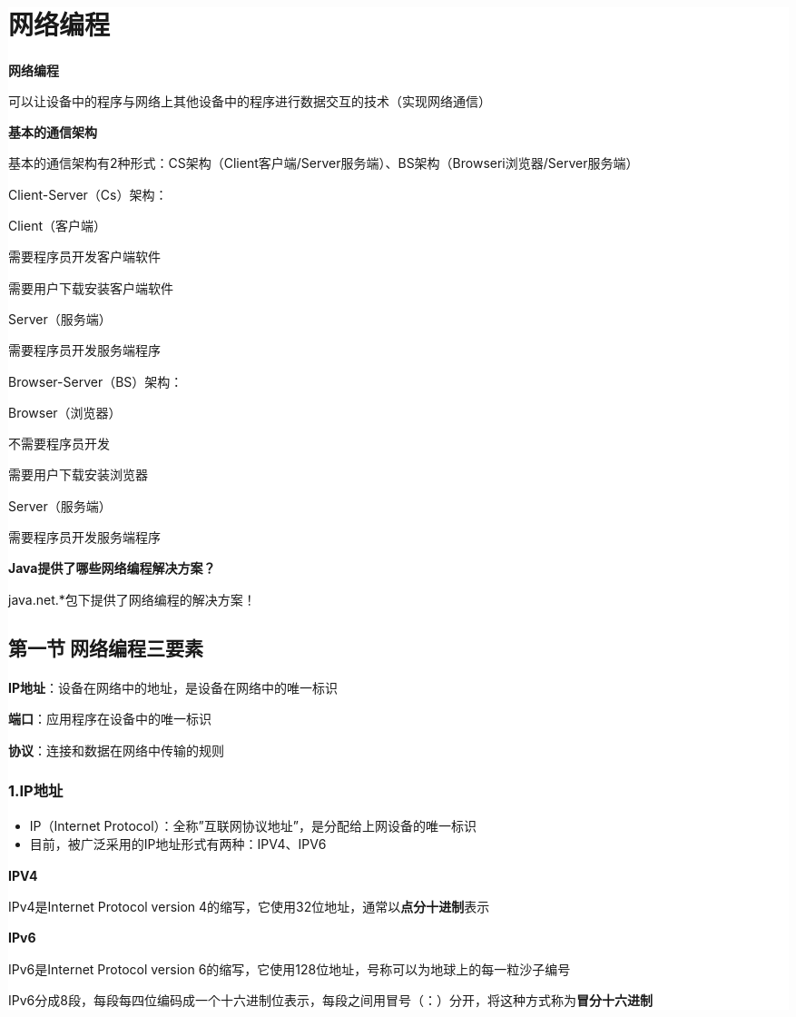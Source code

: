# 网络编程

**网络编程**

可以让设备中的程序与网络上其他设备中的程序进行数据交互的技术（实现网络通信）

**基本的通信架构**

基本的通信架构有2种形式：CS架构（Client客户端/Server服务端）、BS架构（Browseri浏览器/Server服务端）

Client-Server（Cs）架构：

Client（客户端）

需要程序员开发客户端软件

需要用户下载安装客户端软件

Server（服务端）

需要程序员开发服务端程序

Browser-Server（BS）架构：

Browser（浏览器）

不需要程序员开发

需要用户下载安装浏览器

Server（服务端）

需要程序员开发服务端程序

**Java提供了哪些网络编程解决方案？**

java.net.*包下提供了网络编程的解决方案！

## 第一节 网络编程三要素

**IP地址**：设备在网络中的地址，是设备在网络中的唯一标识

**端口**：应用程序在设备中的唯一标识

**协议**：连接和数据在网络中传输的规则

### 1.IP地址

- IP（Internet Protocol）：全称”互联网协议地址”，是分配给上网设备的唯一标识
- 目前，被广泛采用的IP地址形式有两种：IPV4、IPV6

**IPV4**

IPv4是Internet Protocol version 4的缩写，它使用32位地址，通常以**点分十进制**表示

**IPv6**

IPv6是Internet Protocol version 6的缩写，它使用128位地址，号称可以为地球上的每一粒沙子编号

IPv6分成8段，每段每四位编码成一个十六进制位表示，每段之间用冒号（：）分开，将这种方式称为**冒分十六进制**
